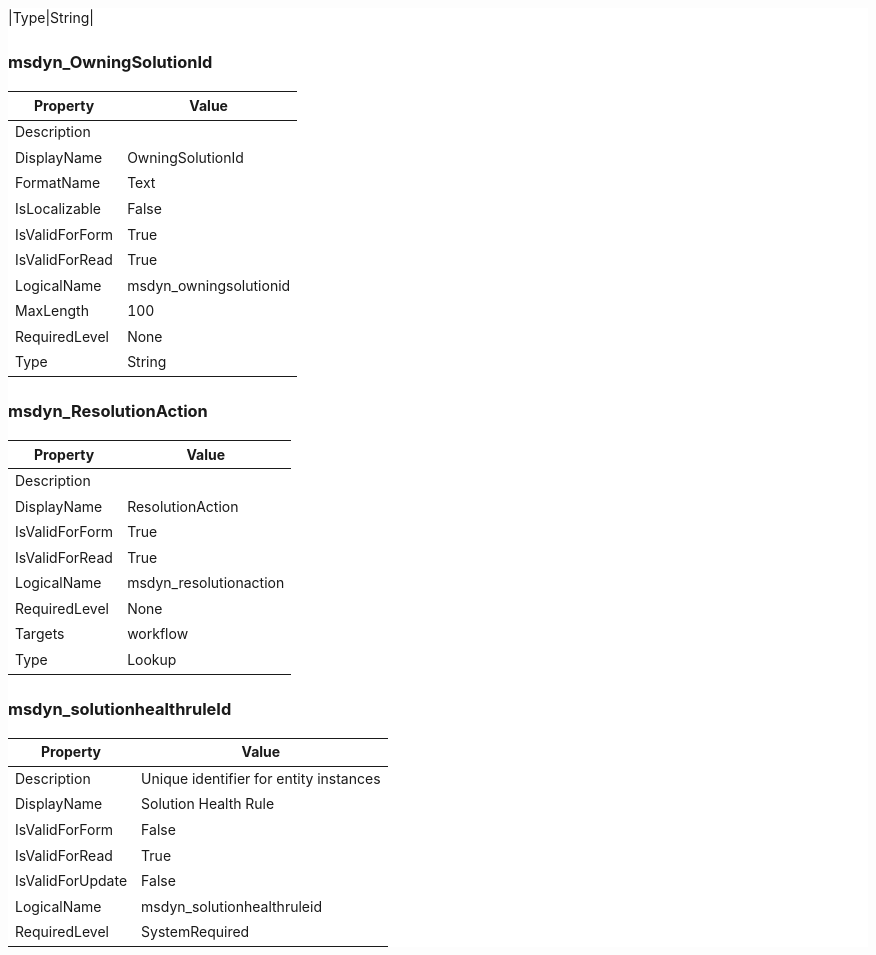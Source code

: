|Type|String|


### <a name="BKMK_msdyn_OwningSolutionId"></a> msdyn_OwningSolutionId

|Property|Value|
|--------|-----|
|Description||
|DisplayName|OwningSolutionId|
|FormatName|Text|
|IsLocalizable|False|
|IsValidForForm|True|
|IsValidForRead|True|
|LogicalName|msdyn_owningsolutionid|
|MaxLength|100|
|RequiredLevel|None|
|Type|String|


### <a name="BKMK_msdyn_ResolutionAction"></a> msdyn_ResolutionAction

|Property|Value|
|--------|-----|
|Description||
|DisplayName|ResolutionAction|
|IsValidForForm|True|
|IsValidForRead|True|
|LogicalName|msdyn_resolutionaction|
|RequiredLevel|None|
|Targets|workflow|
|Type|Lookup|


### <a name="BKMK_msdyn_solutionhealthruleId"></a> msdyn_solutionhealthruleId

|Property|Value|
|--------|-----|
|Description|Unique identifier for entity instances|
|DisplayName|Solution Health Rule|
|IsValidForForm|False|
|IsValidForRead|True|
|IsValidForUpdate|False|
|LogicalName|msdyn_solutionhealthruleid|
|RequiredLevel|SystemRequired|